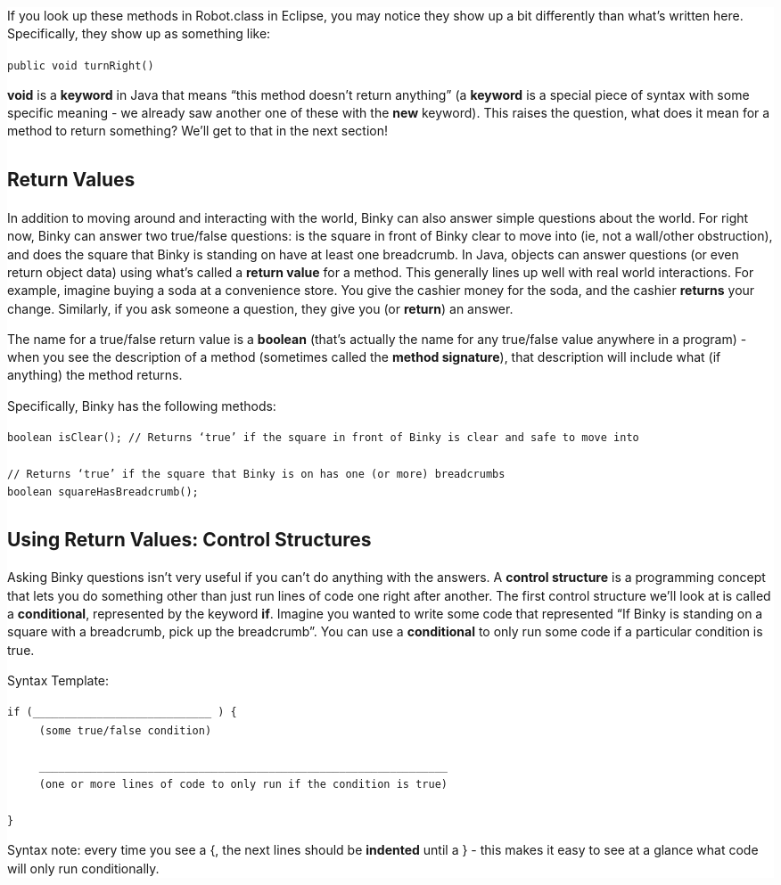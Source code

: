 If you look up these methods in Robot.class in Eclipse, you may notice they show up a bit differently than what’s written here. Specifically, they show up as something like:

`public void turnRight()`

**void** is a **keyword** in Java that means “this method doesn’t return anything” (a **keyword** is a special piece of syntax with some specific meaning \- we already saw another one of these with the **new** keyword). This raises the question, what does it mean for a method to return something? We’ll get to that in the next section\!

## Return Values

In addition to moving around and interacting with the world, Binky can also answer simple questions about the world. For right now, Binky can answer two true/false questions: is the square in front of Binky clear to move into (ie, not a wall/other obstruction), and does the square that Binky is standing on have at least one breadcrumb. In Java, objects can answer questions (or even return object data) using what’s called a **return value** for a method. This generally lines up well with real world interactions. For example, imagine buying a soda at a convenience store. You give the cashier money for the soda, and the cashier **returns** your change. Similarly, if you ask someone a question, they give you (or **return**) an answer.

The name for a true/false return value is a **boolean** (that’s actually the name for any true/false value anywhere in a program) \- when you see the description of a method (sometimes called the **method signature**), that description will include what (if anything) the method returns. 

Specifically, Binky has the following methods:  
```
boolean isClear(); // Returns ‘true’ if the square in front of Binky is clear and safe to move into

// Returns ‘true’ if the square that Binky is on has one (or more) breadcrumbs  
boolean squareHasBreadcrumb();
```

## Using Return Values: Control Structures

Asking Binky questions isn’t very useful if you can’t do anything with the answers. A **control structure** is a programming concept that lets you do something other than just run lines of code one right after another. The first control structure we’ll look at is called a **conditional**, represented by the keyword **if**. Imagine you wanted to write some code that represented “If Binky is standing on a square with a breadcrumb, pick up the breadcrumb”. You can use a **conditional** to only run some code if a particular condition is true.

Syntax Template:

```
if (____________________________ ) {  
     (some true/false condition)

     ________________________________________________________________ 
     (one or more lines of code to only run if the condition is true)
    
}
```

Syntax note: every time you see a {, the next lines should be **indented** until a } \- this makes it easy to see at a glance what code will only run conditionally.
